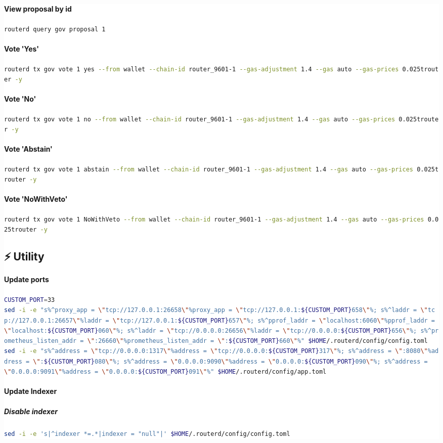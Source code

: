 #### View proposal by id

```bash
routerd query gov proposal 1
```

#### Vote 'Yes'

```bash
routerd tx gov vote 1 yes --from wallet --chain-id router_9601-1 --gas-adjustment 1.4 --gas auto --gas-prices 0.025trouter -y
```

#### Vote 'No'

```bash
routerd tx gov vote 1 no --from wallet --chain-id router_9601-1 --gas-adjustment 1.4 --gas auto --gas-prices 0.025trouter -y
```

#### Vote 'Abstain'

```bash
routerd tx gov vote 1 abstain --from wallet --chain-id router_9601-1 --gas-adjustment 1.4 --gas auto --gas-prices 0.025trouter -y
```

#### Vote 'NoWithVeto'

```bash
routerd tx gov vote 1 NoWithVeto --from wallet --chain-id router_9601-1 --gas-adjustment 1.4 --gas auto --gas-prices 0.025trouter -y
```

## ⚡️ Utility

#### Update ports

```bash
CUSTOM_PORT=33
sed -i -e "s%^proxy_app = \"tcp://127.0.0.1:26658\"%proxy_app = \"tcp://127.0.0.1:${CUSTOM_PORT}658\"%; s%^laddr = \"tcp://127.0.0.1:26657\"%laddr = \"tcp://127.0.0.1:${CUSTOM_PORT}657\"%; s%^pprof_laddr = \"localhost:6060\"%pprof_laddr = \"localhost:${CUSTOM_PORT}060\"%; s%^laddr = \"tcp://0.0.0.0:26656\"%laddr = \"tcp://0.0.0.0:${CUSTOM_PORT}656\"%; s%^prometheus_listen_addr = \":26660\"%prometheus_listen_addr = \":${CUSTOM_PORT}660\"%" $HOME/.routerd/config/config.toml
sed -i -e "s%^address = \"tcp://0.0.0.0:1317\"%address = \"tcp://0.0.0.0:${CUSTOM_PORT}317\"%; s%^address = \":8080\"%address = \":${CUSTOM_PORT}080\"%; s%^address = \"0.0.0.0:9090\"%address = \"0.0.0.0:${CUSTOM_PORT}090\"%; s%^address = \"0.0.0.0:9091\"%address = \"0.0.0.0:${CUSTOM_PORT}091\"%" $HOME/.routerd/config/app.toml
```

#### Update Indexer

##### Disable indexer

```bash
sed -i -e 's|^indexer *=.*|indexer = "null"|' $HOME/.routerd/config/config.toml
```
